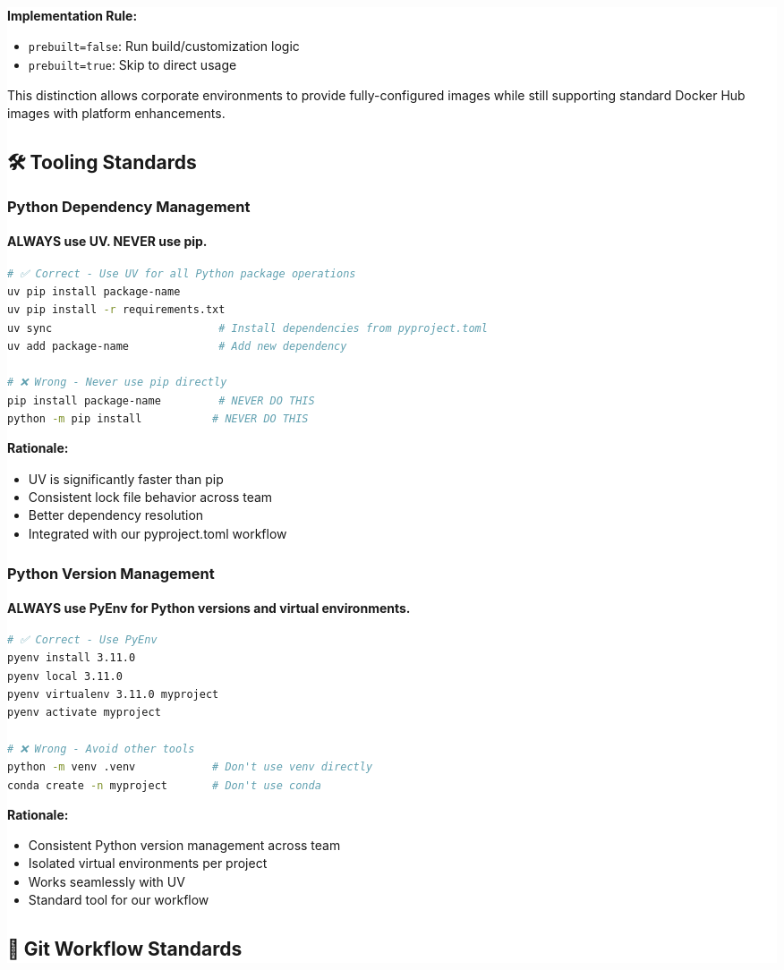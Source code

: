 **Implementation Rule:**
- `prebuilt=false`: Run build/customization logic
- `prebuilt=true`: Skip to direct usage

This distinction allows corporate environments to provide fully-configured images while still supporting standard Docker Hub images with platform enhancements.

## 🛠️ Tooling Standards

### Python Dependency Management
**ALWAYS use UV. NEVER use pip.**

```bash
# ✅ Correct - Use UV for all Python package operations
uv pip install package-name
uv pip install -r requirements.txt
uv sync                          # Install dependencies from pyproject.toml
uv add package-name              # Add new dependency

# ❌ Wrong - Never use pip directly
pip install package-name         # NEVER DO THIS
python -m pip install           # NEVER DO THIS
```

**Rationale:**
- UV is significantly faster than pip
- Consistent lock file behavior across team
- Better dependency resolution
- Integrated with our pyproject.toml workflow

### Python Version Management
**ALWAYS use PyEnv for Python versions and virtual environments.**

```bash
# ✅ Correct - Use PyEnv
pyenv install 3.11.0
pyenv local 3.11.0
pyenv virtualenv 3.11.0 myproject
pyenv activate myproject

# ❌ Wrong - Avoid other tools
python -m venv .venv            # Don't use venv directly
conda create -n myproject       # Don't use conda
```

**Rationale:**
- Consistent Python version management across team
- Isolated virtual environments per project
- Works seamlessly with UV
- Standard tool for our workflow

## 🔄 Git Workflow Standards
